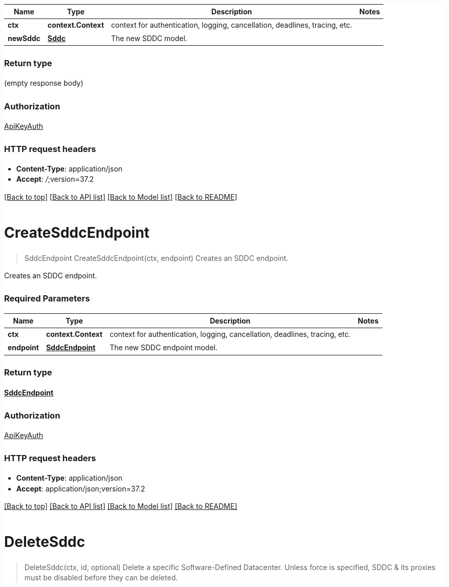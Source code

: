 Name | Type | Description  | Notes
------------- | ------------- | ------------- | -------------
 **ctx** | **context.Context** | context for authentication, logging, cancellation, deadlines, tracing, etc.
  **newSddc** | [**Sddc**](Sddc.md)| The new SDDC model. | 

### Return type

 (empty response body)

### Authorization

[ApiKeyAuth](../README.md#ApiKeyAuth)

### HTTP request headers

 - **Content-Type**: application/json
 - **Accept**: *_/_*;version=37.2

[[Back to top]](#) [[Back to API list]](../README.md#documentation-for-api-endpoints) [[Back to Model list]](../README.md#documentation-for-models) [[Back to README]](../README.md)

# **CreateSddcEndpoint**
> SddcEndpoint CreateSddcEndpoint(ctx, endpoint)
Creates an SDDC endpoint.

Creates an SDDC endpoint. 

### Required Parameters

Name | Type | Description  | Notes
------------- | ------------- | ------------- | -------------
 **ctx** | **context.Context** | context for authentication, logging, cancellation, deadlines, tracing, etc.
  **endpoint** | [**SddcEndpoint**](SddcEndpoint.md)| The new SDDC endpoint model. | 

### Return type

[**SddcEndpoint**](SddcEndpoint.md)

### Authorization

[ApiKeyAuth](../README.md#ApiKeyAuth)

### HTTP request headers

 - **Content-Type**: application/json
 - **Accept**: application/json;version=37.2

[[Back to top]](#) [[Back to API list]](../README.md#documentation-for-api-endpoints) [[Back to Model list]](../README.md#documentation-for-models) [[Back to README]](../README.md)

# **DeleteSddc**
> DeleteSddc(ctx, id, optional)
Delete a specific Software-Defined Datacenter. Unless force is specified, SDDC & its proxies must be disabled before they can be deleted. 
